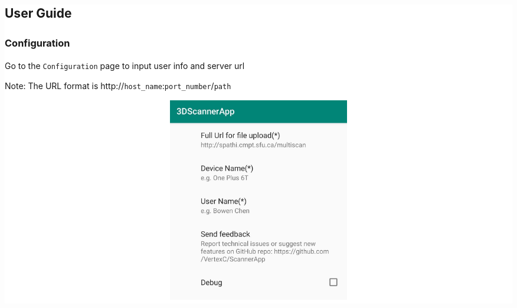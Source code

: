 ## User Guide
### Configuration
Go to the `Configuration` page to input user info and server url

Note: The URL format is http://`host_name`:`port_number`/`path`

<p align="middle">
    <img src="./screenshots/config_activity.jpg" alt="configuration" width="300"/>
</p>
